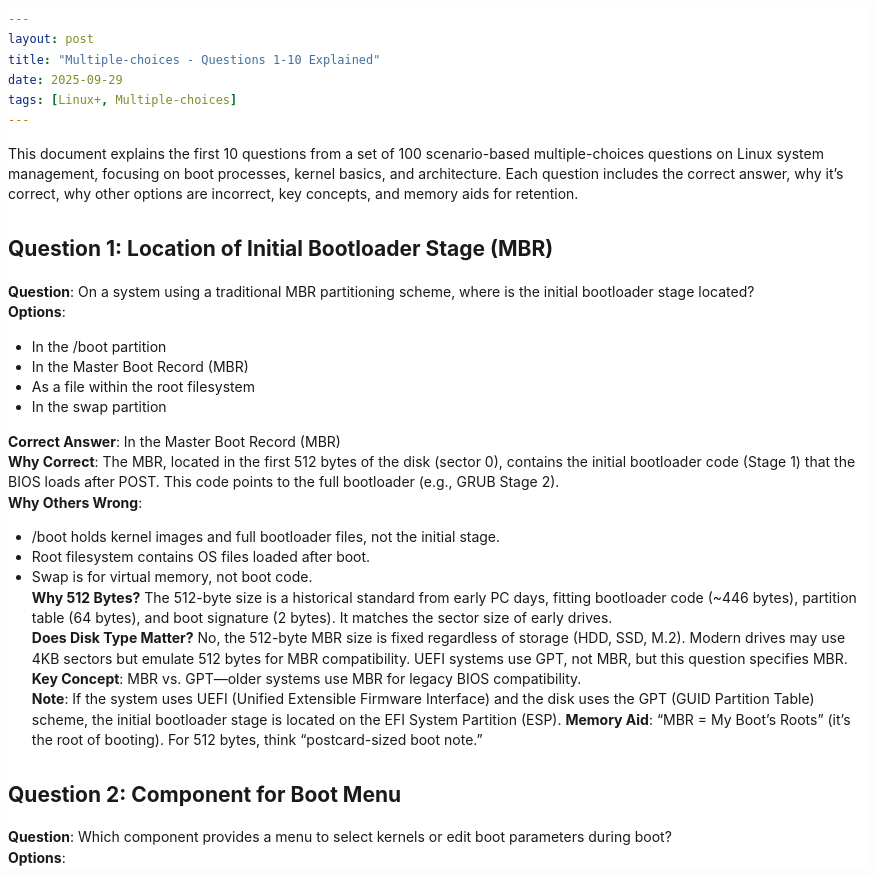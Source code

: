 ```yaml
---
layout: post
title: "Multiple-choices - Questions 1-10 Explained"
date: 2025-09-29
tags: [Linux+, Multiple-choices]
---
```


This document explains the first 10 questions from a set of 100 scenario-based multiple-choices questions on Linux system management, focusing on boot processes, kernel basics, and architecture. Each question includes the correct answer, why it’s correct, why other options are incorrect, key concepts, and memory aids for retention.

## Question 1: Location of Initial Bootloader Stage (MBR)

**Question**: On a system using a traditional MBR partitioning scheme, where is the initial bootloader stage located?  
**Options**:

- In the /boot partition
- In the Master Boot Record (MBR)
- As a file within the root filesystem
- In the swap partition

**Correct Answer**: In the Master Boot Record (MBR)  
**Why Correct**: The MBR, located in the first 512 bytes of the disk (sector 0), contains the initial bootloader code (Stage 1) that the BIOS loads after POST. This code points to the full bootloader (e.g., GRUB Stage 2).  
**Why Others Wrong**:

- /boot holds kernel images and full bootloader files, not the initial stage.
- Root filesystem contains OS files loaded after boot.
- Swap is for virtual memory, not boot code.  
  **Why 512 Bytes?** The 512-byte size is a historical standard from early PC days, fitting bootloader code (~446 bytes), partition table (64 bytes), and boot signature (2 bytes). It matches the sector size of early drives.  
  **Does Disk Type Matter?** No, the 512-byte MBR size is fixed regardless of storage (HDD, SSD, M.2). Modern drives may use 4KB sectors but emulate 512 bytes for MBR compatibility. UEFI systems use GPT, not MBR, but this question specifies MBR.  
  **Key Concept**: MBR vs. GPT—older systems use MBR for legacy BIOS compatibility.  
  **Note**: If the system uses UEFI (Unified Extensible Firmware Interface) and the disk uses the GPT (GUID Partition Table) scheme, the initial bootloader stage is located on the EFI System Partition (ESP).
  **Memory Aid**: “MBR = My Boot’s Roots” (it’s the root of booting). For 512 bytes, think “postcard-sized boot note.”

## Question 2: Component for Boot Menu

**Question**: Which component provides a menu to select kernels or edit boot parameters during boot?  
**Options**:
